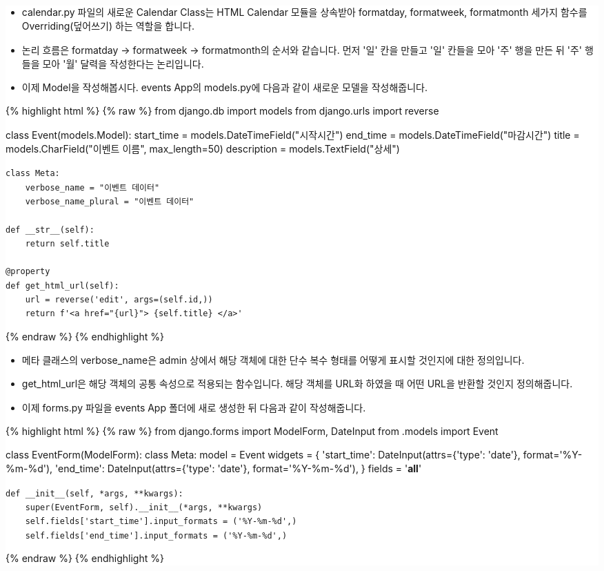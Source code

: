* calendar.py 파일의 새로운 Calendar Class는 HTML Calendar 모듈을 상속받아 formatday, formatweek, formatmonth 세가지 함수를 Overriding(덮어쓰기) 하는 역할을 합니다.

* 논리 흐름은 formatday -> formatweek -> formatmonth의 순서와 같습니다. 먼저 '일' 칸을 만들고 '일' 칸들을 모아 '주' 행을 만든 뒤 '주' 행들을 모아 '월' 달력을 작성한다는 논리입니다. 

* 이제 Model을 작성해봅시다. events App의 models.py에 다음과 같이 새로운 모델을 작성해줍니다.

{% highlight html %}
{% raw %}
from django.db import models
from django.urls import reverse

class Event(models.Model):
    start_time = models.DateTimeField("시작시간")
    end_time = models.DateTimeField("마감시간")
    title = models.CharField("이벤트 이름", max_length=50)
    description = models.TextField("상세")

    class Meta:
        verbose_name = "이벤트 데이터"
        verbose_name_plural = "이벤트 데이터"

    def __str__(self):
        return self.title

    @property
    def get_html_url(self):
        url = reverse('edit', args=(self.id,))
        return f'<a href="{url}"> {self.title} </a>'
{% endraw %}
{% endhighlight %}

* 메타 클래스의 verbose_name은 admin 상에서 해당 객체에 대한 단수 복수 형태를 어떻게 표시할 것인지에 대한 정의입니다.

* get_html_url은 해당 객체의 공통 속성으로 적용되는 함수입니다. 해당 객체를 URL화 하였을 때 어떤 URL을 반환할 것인지 정의해줍니다.

* 이제 forms.py 파일을 events App 폴더에 새로 생성한 뒤 다음과 같이 작성해줍니다.

{% highlight html %}
{% raw %}
from django.forms import ModelForm, DateInput
from .models import Event

class EventForm(ModelForm):
    class Meta:
        model = Event
        widgets = {
            'start_time': DateInput(attrs={'type': 'date'}, format='%Y-%m-%d'),
            'end_time': DateInput(attrs={'type': 'date'}, format='%Y-%m-%d'),
        }
        fields = '__all__'
    
    def __init__(self, *args, **kwargs):
        super(EventForm, self).__init__(*args, **kwargs)
        self.fields['start_time'].input_formats = ('%Y-%m-%d',)
        self.fields['end_time'].input_formats = ('%Y-%m-%d',)
{% endraw %}
{% endhighlight %}

